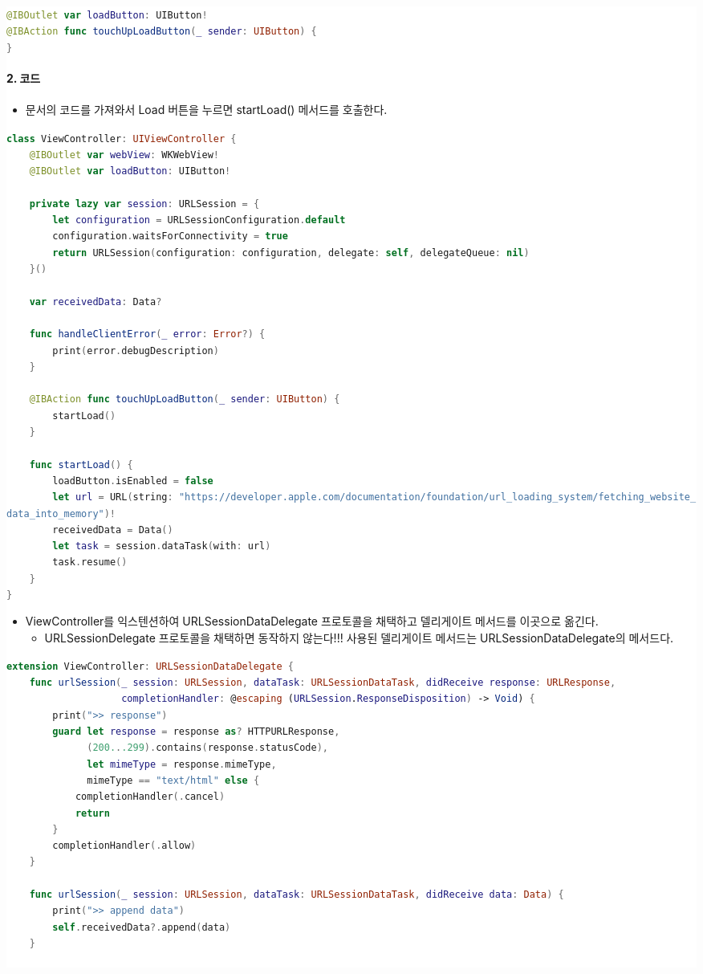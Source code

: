 ~~~swift
@IBOutlet var loadButton: UIButton!
@IBAction func touchUpLoadButton(_ sender: UIButton) {
}
~~~

#### 2. 코드

- 문서의 코드를 가져와서 Load 버튼을 누르면 startLoad() 메서드를 호출한다.

~~~swift
class ViewController: UIViewController {
    @IBOutlet var webView: WKWebView!
    @IBOutlet var loadButton: UIButton!
    
    private lazy var session: URLSession = {
        let configuration = URLSessionConfiguration.default
        configuration.waitsForConnectivity = true
        return URLSession(configuration: configuration, delegate: self, delegateQueue: nil)
    }()
    
    var receivedData: Data?
    
    func handleClientError(_ error: Error?) {
        print(error.debugDescription)
    }

    @IBAction func touchUpLoadButton(_ sender: UIButton) {
        startLoad()
    }
    
    func startLoad() {
        loadButton.isEnabled = false
        let url = URL(string: "https://developer.apple.com/documentation/foundation/url_loading_system/fetching_website_data_into_memory")!
        receivedData = Data()
        let task = session.dataTask(with: url)
        task.resume()
    }
}
~~~

- ViewController를 익스텐션하여 URLSessionDataDelegate 프로토콜을 채택하고 델리게이트 메서드를 이곳으로 옮긴다.
    - URLSessionDelegate 프로토콜을 채택하면 동작하지 않는다!!! 사용된 델리게이트 메서드는 URLSessionDataDelegate의 메서드다.

~~~swift
extension ViewController: URLSessionDataDelegate {
    func urlSession(_ session: URLSession, dataTask: URLSessionDataTask, didReceive response: URLResponse,
                    completionHandler: @escaping (URLSession.ResponseDisposition) -> Void) {
        print(">> response")
        guard let response = response as? HTTPURLResponse,
              (200...299).contains(response.statusCode),
              let mimeType = response.mimeType,
              mimeType == "text/html" else {
            completionHandler(.cancel)
            return
        }
        completionHandler(.allow)
    }
    
    func urlSession(_ session: URLSession, dataTask: URLSessionDataTask, didReceive data: Data) {
        print(">> append data")
        self.receivedData?.append(data)
    }
    
~~~
